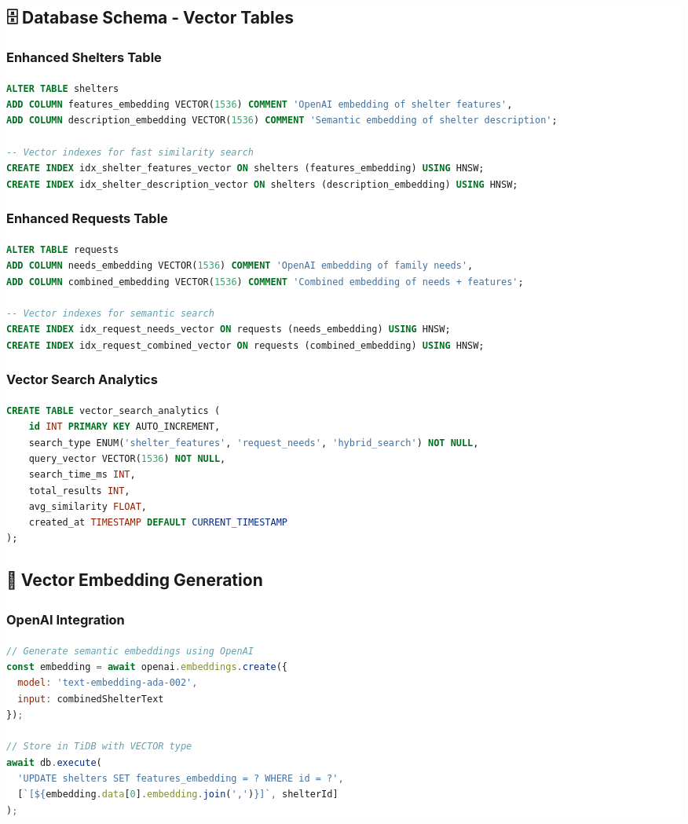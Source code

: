 ## 🗄️ Database Schema - Vector Tables

### Enhanced Shelters Table
```sql
ALTER TABLE shelters 
ADD COLUMN features_embedding VECTOR(1536) COMMENT 'OpenAI embedding of shelter features',
ADD COLUMN description_embedding VECTOR(1536) COMMENT 'Semantic embedding of shelter description';

-- Vector indexes for fast similarity search
CREATE INDEX idx_shelter_features_vector ON shelters (features_embedding) USING HNSW;
CREATE INDEX idx_shelter_description_vector ON shelters (description_embedding) USING HNSW;
```

### Enhanced Requests Table
```sql
ALTER TABLE requests
ADD COLUMN needs_embedding VECTOR(1536) COMMENT 'OpenAI embedding of family needs',
ADD COLUMN combined_embedding VECTOR(1536) COMMENT 'Combined embedding of needs + features';

-- Vector indexes for semantic search
CREATE INDEX idx_request_needs_vector ON requests (needs_embedding) USING HNSW;
CREATE INDEX idx_request_combined_vector ON requests (combined_embedding) USING HNSW;
```

### Vector Search Analytics
```sql
CREATE TABLE vector_search_analytics (
    id INT PRIMARY KEY AUTO_INCREMENT,
    search_type ENUM('shelter_features', 'request_needs', 'hybrid_search') NOT NULL,
    query_vector VECTOR(1536) NOT NULL,
    search_time_ms INT,
    total_results INT,
    avg_similarity FLOAT,
    created_at TIMESTAMP DEFAULT CURRENT_TIMESTAMP
);
```

## 🧠 Vector Embedding Generation

### OpenAI Integration
```javascript
// Generate semantic embeddings using OpenAI
const embedding = await openai.embeddings.create({
  model: 'text-embedding-ada-002',
  input: combinedShelterText
});

// Store in TiDB with VECTOR type
await db.execute(
  'UPDATE shelters SET features_embedding = ? WHERE id = ?',
  [`[${embedding.data[0].embedding.join(',')}]`, shelterId]
);
```
